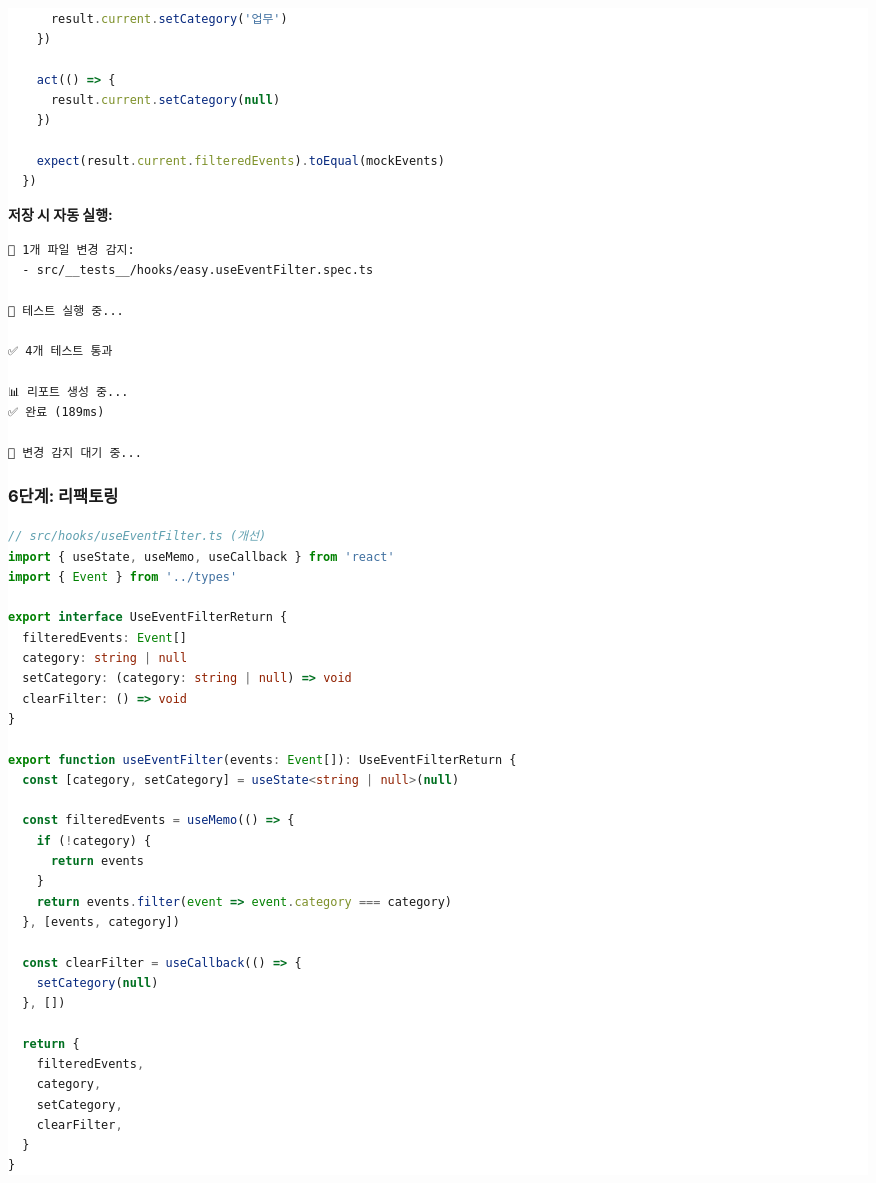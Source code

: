 ```typescript
      result.current.setCategory('업무')
    })

    act(() => {
      result.current.setCategory(null)
    })

    expect(result.current.filteredEvents).toEqual(mockEvents)
  })
```

**저장 시 자동 실행:**

```
📝 1개 파일 변경 감지:
  - src/__tests__/hooks/easy.useEventFilter.spec.ts

🧪 테스트 실행 중...

✅ 4개 테스트 통과

📊 리포트 생성 중...
✅ 완료 (189ms)

👀 변경 감지 대기 중...
```

### 6단계: 리팩토링

```typescript
// src/hooks/useEventFilter.ts (개선)
import { useState, useMemo, useCallback } from 'react'
import { Event } from '../types'

export interface UseEventFilterReturn {
  filteredEvents: Event[]
  category: string | null
  setCategory: (category: string | null) => void
  clearFilter: () => void
}

export function useEventFilter(events: Event[]): UseEventFilterReturn {
  const [category, setCategory] = useState<string | null>(null)

  const filteredEvents = useMemo(() => {
    if (!category) {
      return events
    }
    return events.filter(event => event.category === category)
  }, [events, category])

  const clearFilter = useCallback(() => {
    setCategory(null)
  }, [])

  return {
    filteredEvents,
    category,
    setCategory,
    clearFilter,
  }
}
```
